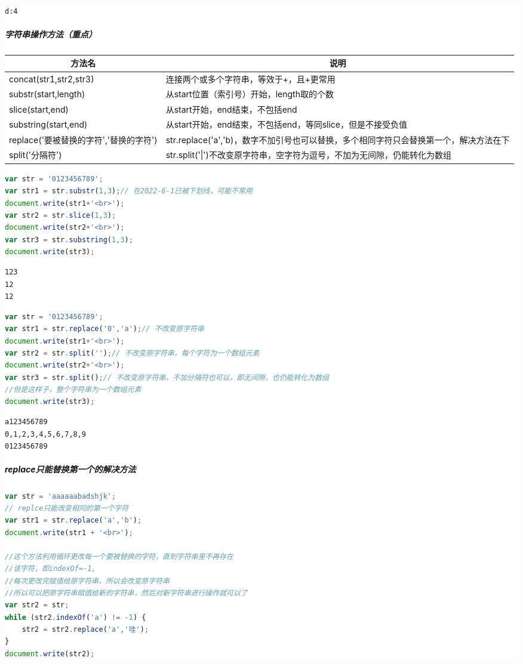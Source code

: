```
d:4
```

##### 字符串操作方法（重点）

| 方法名                                 | 说明                                                         |
| -------------------------------------- | ------------------------------------------------------------ |
| concat(str1,str2,str3)                 | 连接两个或多个字符串，等效于+，且+更常用                     |
| substr(start,length)                   | 从start位置（索引号）开始，length取的个数                    |
| slice(start,end)                       | 从start开始，end结束，不包括end                              |
| substring(start,end)                   | 从start开始，end结束，不包括end，等同slice，但是不接受负值   |
| replace('要被替换的字符','替换的字符') | str.replace('a','b)，数字不加引号也可以替换，多个相同字符只会替换第一个，解决方法在下 |
| split('分隔符')                        | str.split('\|')不改变原字符串，空字符为逗号，不加为无间隙，仍能转化为数组 |

```js
var str = '0123456789';
var str1 = str.substr(1,3);// 在2022-6-1已被下划线，可能不常用
document.write(str1+'<br>');
var str2 = str.slice(1,3);
document.write(str2+'<br>');
var str3 = str.substring(1,3);
document.write(str3);
```

```
123
12
12
```

```js
var str = '0123456789';
var str1 = str.replace('0','a');// 不改变原字符串
document.write(str1+'<br>');
var str2 = str.split('');// 不改变原字符串，每个字符为一个数组元素
document.write(str2+'<br>');
var str3 = str.split();// 不改变原字符串，不加分隔符也可以，即无间隙，也仍能转化为数组
//但是这样子，整个字符串为一个数组元素
document.write(str3);
```

```
a123456789
0,1,2,3,4,5,6,7,8,9
0123456789
```

##### replace只能替换第一个的解决方法

```js
var str = 'aaaaaabadshjk';
// replce只能改变相同的第一个字符
var str1 = str.replace('a','b');
document.write(str1 + '<br>');

//这个方法利用循环更改每一个要被替换的字符，直到字符串里不再存在
//该字符，即indexOf=-1,
//每次更改完赋值给原字符串，所以会改变原字符串
//所以可以把原字符串赋值给新的字符串，然后对新字符串进行操作就可以了
var str2 = str;
while (str2.indexOf('a') != -1) {
    str2 = str2.replace('a','哇');
}
document.write(str2);
```